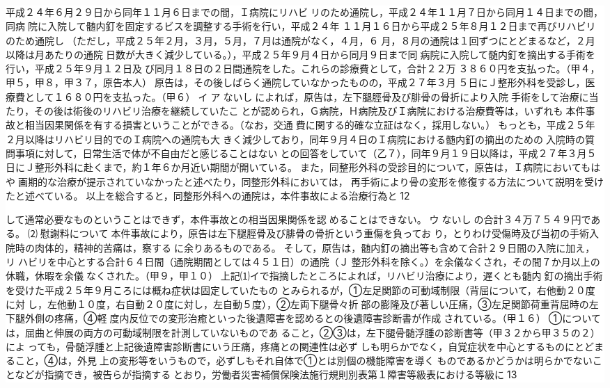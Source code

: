  平成２４年６月２９日から同年１１月６日までの間，Ｉ病院にリハビ
リのため通院し，平成２４年１１月７日から同月１４日までの間，同病
院に入院して髄内釘を固定するビスを調整する手術を行い，平成２４年
１１月１６日から平成２５年８月１２日まで再びリハビリのため通院し
（ただし，平成２５年２月，３月，５月，７月は通院がなく，４月，６
月，８月の通院は１回ずつにとどまるなど，２月以降は月あたりの通院
日数が大きく減少している。），平成２５年９月４日から同月９日まで同
病院に入院して髄内釘を摘出する手術を行い，平成２５年９月１２日及
び同月１８日の２日間通院をした。これらの診療費として，合計２２万
３８６０円を支払った。（甲４，甲５，甲８，甲３７，原告本人） 
 原告は，その後しばらく通院していなかったものの，平成２７年３月
５日にＪ整形外科を受診し，医療費として１６８０円を支払った。（甲６） 
イ ア ないし によれば，原告は，左下腿脛骨及び腓骨の骨折により入院
手術をして治療に当たり，その後は術後のリハビリ治療を継続していたこ
とが認められ，Ｇ病院，Ｈ病院及びＩ病院における治療費等は，いずれも
本件事故と相当因果関係を有する損害ということができる。（なお，交通
費に関する的確な立証はなく，採用しない。） 
もっとも，平成２５年２月以降はリハビリ目的でのＩ病院への通院も大
きく減少しており，同年９月４日のＩ病院における髄内釘の摘出のための
入院時の質問事項に対して，日常生活で体が不自由だと感じることはない
との回答をしていて（乙７），同年９月１９日以降は，平成２７年３月５
日にＪ整形外科に赴くまで，約１年６か月近い期間が開いている。 
また，同整形外科の受診目的について，原告は，Ｉ病院においてもはや
画期的な治療が提示されていなかったと述べたり，同整形外科においては，
再手術により骨の変形を修復する方法について説明を受けたと述べている。 
以上を総合すると，同整形外科への通院は，本件事故による治療行為と
12 
 
して通常必要なものということはできず，本件事故との相当因果関係を認
めることはできない。 
   ウ ないし
の合計３４万７５４９円である。 
⑵ 慰謝料について 
本件事故により，原告は左下腿脛骨及び腓骨の骨折という重傷を負ってお
り，とりわけ受傷時及び当初の手術入院時の肉体的，精神的苦痛は，察する
に余りあるものである。 
そして，原告は，髄内釘の摘出等も含めて合計２９日間の入院に加え，リ
ハビリを中心とする合計６４日間（通院期間としては４５１日）の通院（Ｊ
整形外科を除く。）を余儀なくされ，その間７か月以上の休職，休暇を余儀
なくされた。（甲９，甲１０） 
上記⑴イで指摘したところによれば，リハビリ治療により，遅くとも髄内
釘の摘出手術を受けた平成２５年９月ころには概ね症状は固定していたもの
とみられるが，①左足関節の可動域制限（背屈について，右他動２０度に対
し，左他動１０度，右自動２０度に対し，左自動５度），②左両下腿骨々折
部の膨隆及び著しい圧痛，③左足関節荷重背屈時の左下腿外側の疼痛，④軽
度内反位での変形治癒といった後遺障害を認めるとの後遺障害診断書が作成
されている。（甲１６） 
①については，屈曲と伸展の両方の可動域制限を計測していないものであ
ること，②③は，左下腿骨髄浮腫の診断書等（甲３２から甲３５の２）によ
っても，骨髄浮腫と上記後遺障害診断書にいう圧痛，疼痛との関連性は必ず
しも明らかでなく，自覚症状を中心とするものにとどまること，④は，外見
上の変形等をいうもので，必ずしもそれ自体で①とは別個の機能障害を導く
ものであるかどうかは明らかでないことなどが指摘でき，被告らが指摘する
とおり，労働者災害補償保険法施行規則別表第１障害等級表における等級に
13 
 